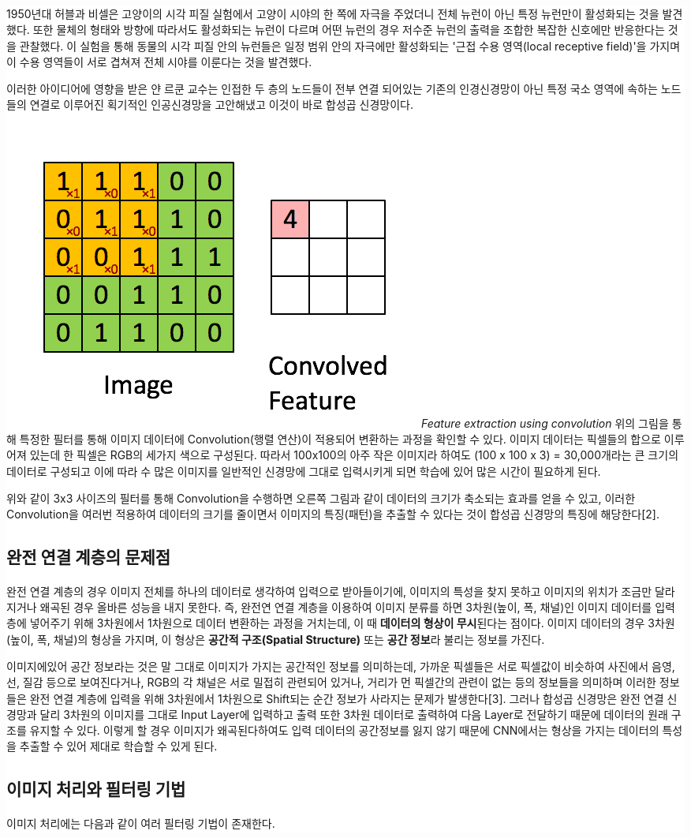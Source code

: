 1950년대 허블과 비셀은 고양이의 시각 피질 실험에서 고양이 시야의 한 쪽에 자극을 주었더니 전체 뉴런이 아닌 특정 뉴런만이 활성화되는 것을 발견했다. 또한 물체의 형태와 방향에 따라서도 활성화되는 뉴런이 다르며 어떤 뉴런의 경우 저수준 뉴런의 출력을 조합한 복잡한 신호에만 반응한다는 것을 관찰했다. 이 실험을 통해 동물의 시각 피질 안의 뉴런들은 일정 범위 안의 자극에만 활성화되는 '근접 수용 영역(local receptive field)'을 가지며 이 수용 영역들이 서로 겹쳐져 전체 시야를 이룬다는 것을 발견했다.

이러한 아이디어에 영향을 받은 얀 르쿤 교수는 인접한 두 층의 노드들이 전부 연결 되어있는 기존의 인경신경망이 아닌 특정 국소 영역에 속하는 노드들의 연결로 이루어진 획기적인 인공신경망을 고안해냈고 이것이 바로 합성곱 신경망이다. 

![VuePress 이미지](/assets/img/feature_extraction_using_convolution.gif)*Feature extraction using convolution*
위의 그림을 통해 특정한 필터를 통해 이미지 데이터에 Convolution(행렬 연산)이 적용되어 변환하는 과정을 확인할 수 있다. 이미지 데이터는 픽셀들의 합으로 이루어져 있는데 한 픽셀은 RGB의 세가지 색으로 구성된다. 따라서 100x100의 아주 작은 이미지라 하여도 (100 x 100 x 3) = 30,000개라는 큰 크기의 데이터로 구성되고 이에 따라 수 많은 이미지를 일반적인 신경망에 그대로 입력시키게 되면 학습에 있어 많은 시간이 필요하게 된다.

위와 같이 3x3 사이즈의 필터를 통해 Convolution을 수행하면 오른쪽 그림과 같이 데이터의 크기가 축소되는 효과를 얻을 수 있고, 이러한 Convolution을 여러번 적용하여 데이터의 크기를 줄이면서 이미지의 특징(패턴)을 추출할 수 있다는 것이 합성곱 신경망의 특징에 해당한다[2].

## 완전 연결 계층의 문제점
완전 연결 계층의 경우 이미지 전체를 하나의 데이터로 생각하여 입력으로 받아들이기에, 이미지의 특성을 찾지 못하고 이미지의 위치가 조금만 달라지거나 왜곡된 경우 올바른 성능을 내지 못한다.
즉, 완전연 연결 계층을 이용하여 이미지 분류를 하면 3차원(높이, 폭, 채널)인 이미지 데이터를 입력층에 넣어주기 위해 3차원에서 1차원으로 데이터 변환하는 과정을 거치는데, 이 때 **데이터의 형상이 무시**된다는 점이다. 이미지 데이터의 경우 3차원(높이, 폭, 채널)의 형상을 가지며, 이 형상은 **공간적 구조(Spatial Structure)** 또는 **공간 정보**라 불리는 정보를 가진다.

이미지에있어 공간 정보라는 것은 말 그대로 이미지가 가지는 공간적인 정보를 의미하는데, 가까운 픽셀들은 서로 픽셀값이 비슷하여 사진에서 음영, 선, 질감 등으로 보여진다거나,
RGB의 각 채널은 서로 밀접히 관련되어 있거나, 거리가 먼 픽셀간의 관련이 없는 등의 정보들을 의미하며 이러한 정보들은 완전 연결 계층에 입력을 위해 3차원에서 1차원으로 Shift되는 순간 정보가 사라지는 문제가 발생한다[3]. 그러나 합성곱 신경망은 완전 연결 신경망과 달리 3차원의 이미지를 그대로 Input Layer에 입력하고 출력 또한 3차원 데이터로 출력하여 다음 Layer로 전달하기 때문에 데이터의 원래 구조를 유지할 수 있다. 이렇게 할 경우 이미지가 왜곡된다하여도 입력 데이터의 공간정보를 잃지 않기 때문에 CNN에서는 형상을 가지는 데이터의 특성을 추출할 수 있어 제대로 학습할 수 있게 된다.


## 이미지 처리와 필터링 기법
이미지 처리에는 다음과 같이 여러 필터링 기법이 존재한다.